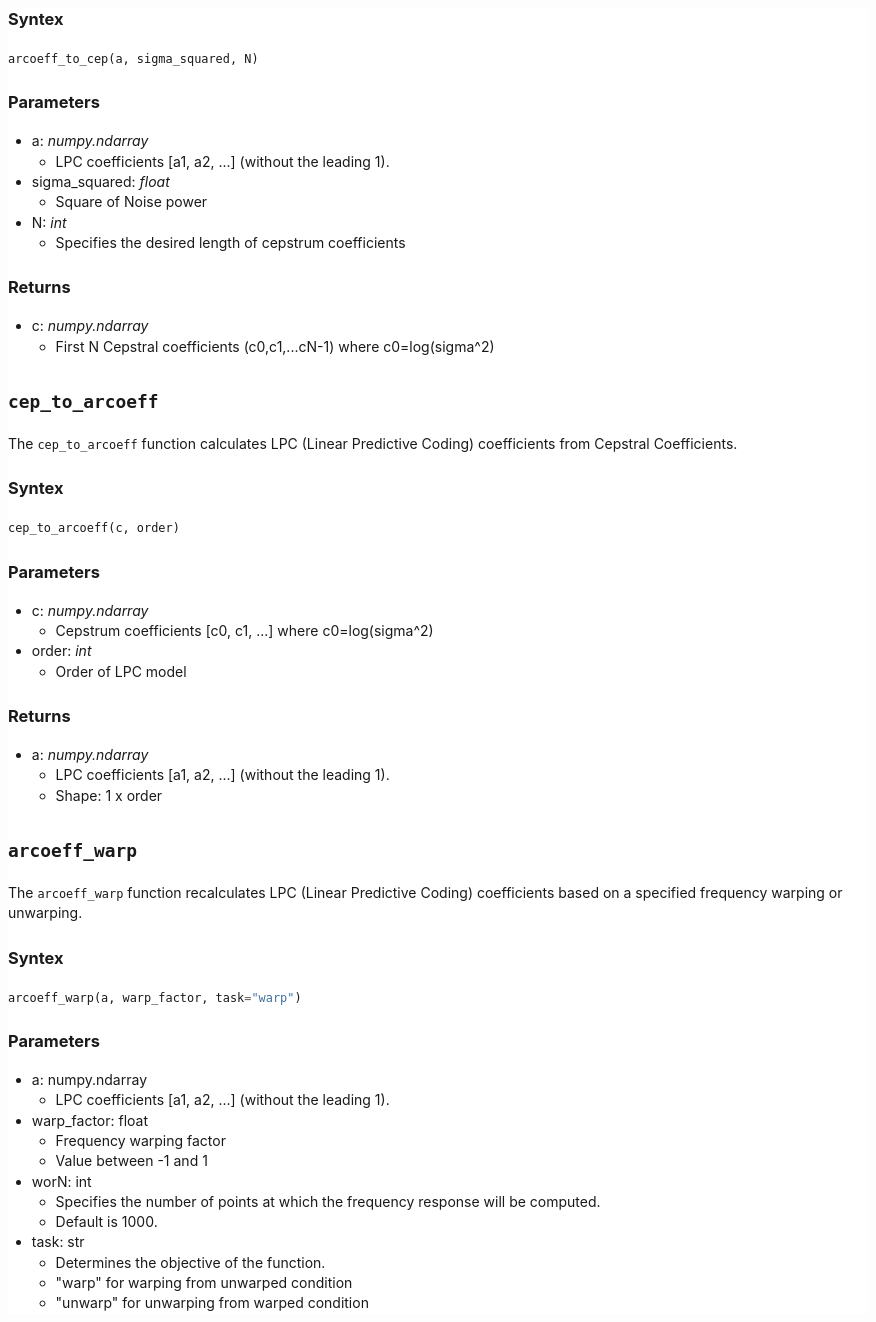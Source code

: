 ### Syntex
```python
arcoeff_to_cep(a, sigma_squared, N)
```
### Parameters
- a: _numpy.ndarray_
    - LPC coefficients [a1, a2, ...] (without the leading 1).
- sigma_squared: _float_
    - Square of Noise power
- N: _int_
    - Specifies the desired length of cepstrum coefficients

### Returns
- c: _numpy.ndarray_
    - First N Cepstral coefficients (c0,c1,...cN-1) where c0=log(sigma^2)

## `cep_to_arcoeff`
The `cep_to_arcoeff` function calculates LPC (Linear Predictive Coding) coefficients from Cepstral Coefficients. 

### Syntex
```python
cep_to_arcoeff(c, order)
```
### Parameters
- c: _numpy.ndarray_
    - Cepstrum coefficients [c0, c1, ...] where c0=log(sigma^2)
- order: _int_
    - Order of LPC model

### Returns
- a: _numpy.ndarray_
    - LPC coefficients [a1, a2, ...] (without the leading 1).
    - Shape: 1 x order


## `arcoeff_warp`

The `arcoeff_warp` function recalculates LPC (Linear Predictive Coding) coefficients based on a specified frequency warping or unwarping.

### Syntex
```python
arcoeff_warp(a, warp_factor, task="warp")
```
### Parameters
- a: numpy.ndarray
    - LPC coefficients [a1, a2, ...] (without the leading 1).
- warp_factor: float
    - Frequency warping factor
    - Value between -1 and 1
- worN: int
    - Specifies the number of points at which the frequency response will be computed.
    - Default is 1000.
- task: str
    - Determines the objective of the function. 
    - "warp" for warping from unwarped condition
    - "unwarp" for unwarping from warped condition
